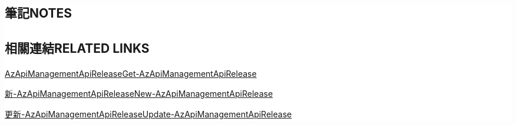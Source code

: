 ## <span data-ttu-id="9688d-144">筆記</span><span class="sxs-lookup"><span data-stu-id="9688d-144">NOTES</span></span>

## <span data-ttu-id="9688d-145">相關連結</span><span class="sxs-lookup"><span data-stu-id="9688d-145">RELATED LINKS</span></span>

[<span data-ttu-id="9688d-146">AzApiManagementApiRelease</span><span class="sxs-lookup"><span data-stu-id="9688d-146">Get-AzApiManagementApiRelease</span></span>](./Get-AzApiManagementApiRelease.md)

[<span data-ttu-id="9688d-147">新-AzApiManagementApiRelease</span><span class="sxs-lookup"><span data-stu-id="9688d-147">New-AzApiManagementApiRelease</span></span>](./New-AzApiManagementApiRelease.md)

[<span data-ttu-id="9688d-148">更新-AzApiManagementApiRelease</span><span class="sxs-lookup"><span data-stu-id="9688d-148">Update-AzApiManagementApiRelease</span></span>](./Update-AzApiManagementApiRelease.md)